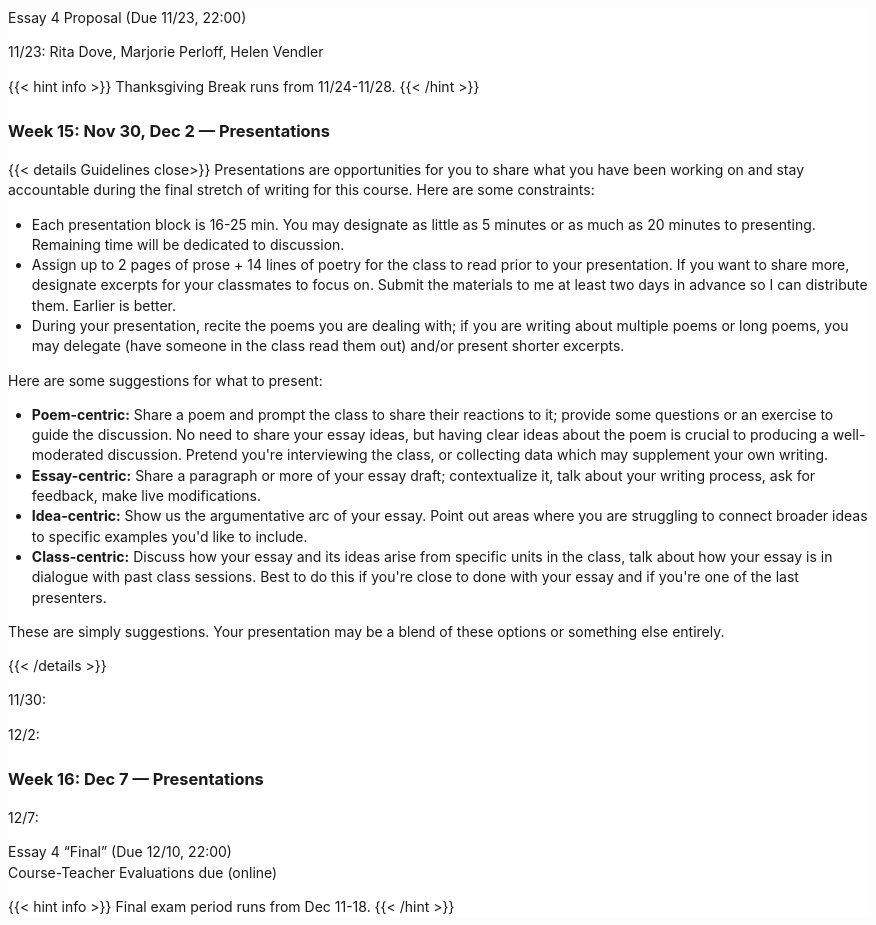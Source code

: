 <span class="yellow">Essay 4 Proposal (Due 11/23, 22:00)</span>

11/23: Rita Dove, Marjorie Perloff, Helen Vendler


{{< hint info >}}
Thanksgiving Break runs from 11/24-11/28.
{{< /hint >}}



### Week 15: Nov 30, Dec 2 — Presentations

{{< details Guidelines close>}}
 Presentations are opportunities for you to share what you have been working on and stay accountable during the final stretch of writing for this course. Here are some constraints:
 * Each presentation block is 16-25 min. You may designate as little as 5 minutes or as much as 20 minutes to presenting. Remaining time will be dedicated to discussion.
 * Assign up to 2 pages of prose + 14 lines of poetry for the class to read prior to your presentation. If you want to share more, designate excerpts for your classmates to focus on. Submit the materials to me at least two days in advance so I can distribute them. Earlier is better.
 * During your presentation, recite the poems you are dealing with; if you are writing about multiple poems or long poems, you may delegate (have someone in the class read them out) and/or present shorter excerpts.

Here are some suggestions for what to present:

 * **Poem-centric:** Share a poem and prompt the class to share their reactions to it; provide some questions or an exercise to guide the discussion. No need to share your essay ideas, but having clear ideas about the poem is crucial to producing a well-moderated discussion. Pretend you're interviewing the class, or collecting data which may supplement your own writing.
 * **Essay-centric:** Share a paragraph or more of your essay draft; contextualize it, talk about your writing process, ask for feedback, make live modifications.
 * **Idea-centric:** Show us the argumentative arc of your essay. Point out areas where you are struggling to connect broader ideas to specific examples you'd like to include.
 *  **Class-centric:** Discuss how your essay and its ideas arise from specific units in the class, talk about how your essay is in dialogue with past class sessions. Best to do this if you're close to done with your essay and if you're one of the last presenters.

These are simply suggestions. Your presentation may be a blend of these options or something else entirely.

{{< /details >}}

11/30:

12/2:

### Week 16: Dec 7 — Presentations

12/7:

<span class="yellow">Essay 4 “Final” (Due 12/10, 22:00)</span>  
Course-Teacher Evaluations due (online)


{{< hint info >}}
Final exam period runs from Dec 11-18.
{{< /hint >}}
